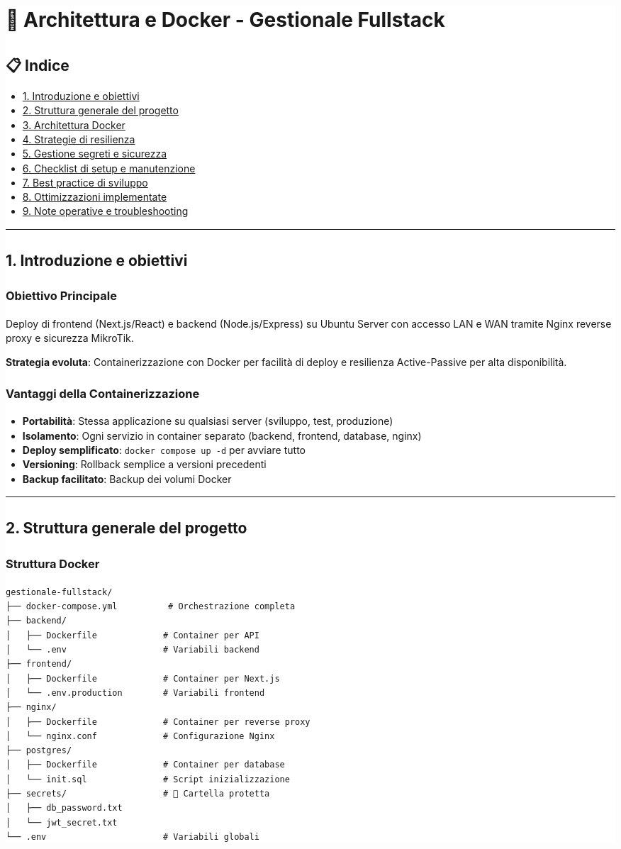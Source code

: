 # 🐳 Architettura e Docker - Gestionale Fullstack

## 📋 Indice
- [1. Introduzione e obiettivi](#1-introduzione-e-obiettivi)
- [2. Struttura generale del progetto](#2-struttura-generale-del-progetto)
- [3. Architettura Docker](#3-architettura-docker)
- [4. Strategie di resilienza](#4-strategie-di-resilienza)
- [5. Gestione segreti e sicurezza](#5-gestione-segreti-e-sicurezza)
- [6. Checklist di setup e manutenzione](#6-checklist-di-setup-e-manutenzione)
- [7. Best practice di sviluppo](#7-best-practice-di-sviluppo)
- [8. Ottimizzazioni implementate](#8-ottimizzazioni-implementate)
- [9. Note operative e troubleshooting](#9-note-operative-e-troubleshooting)

---

## 1. Introduzione e obiettivi

### Obiettivo Principale
Deploy di frontend (Next.js/React) e backend (Node.js/Express) su Ubuntu Server con accesso LAN e WAN tramite Nginx reverse proxy e sicurezza MikroTik.

**Strategia evoluta**: Containerizzazione con Docker per facilità di deploy e resilienza Active-Passive per alta disponibilità.

### Vantaggi della Containerizzazione
- **Portabilità**: Stessa applicazione su qualsiasi server (sviluppo, test, produzione)
- **Isolamento**: Ogni servizio in container separato (backend, frontend, database, nginx)
- **Deploy semplificato**: `docker compose up -d` per avviare tutto
- **Versioning**: Rollback semplice a versioni precedenti
- **Backup facilitato**: Backup dei volumi Docker

---

## 2. Struttura generale del progetto

### Struttura Docker
```
gestionale-fullstack/
├── docker-compose.yml          # Orchestrazione completa
├── backend/
│   ├── Dockerfile             # Container per API
│   └── .env                   # Variabili backend
├── frontend/
│   ├── Dockerfile             # Container per Next.js
│   └── .env.production        # Variabili frontend
├── nginx/
│   ├── Dockerfile             # Container per reverse proxy
│   └── nginx.conf             # Configurazione Nginx
├── postgres/
│   ├── Dockerfile             # Container per database
│   └── init.sql               # Script inizializzazione
├── secrets/                   # 🔐 Cartella protetta
│   ├── db_password.txt
│   └── jwt_secret.txt
└── .env                       # Variabili globali
```
